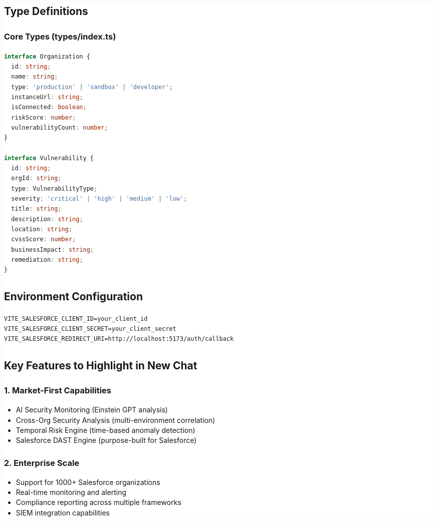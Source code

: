 ## Type Definitions

### Core Types (types/index.ts)
```typescript
interface Organization {
  id: string;
  name: string;
  type: 'production' | 'sandbox' | 'developer';
  instanceUrl: string;
  isConnected: boolean;
  riskScore: number;
  vulnerabilityCount: number;
}

interface Vulnerability {
  id: string;
  orgId: string;
  type: VulnerabilityType;
  severity: 'critical' | 'high' | 'medium' | 'low';
  title: string;
  description: string;
  location: string;
  cvssScore: number;
  businessImpact: string;
  remediation: string;
}
```

## Environment Configuration
```env
VITE_SALESFORCE_CLIENT_ID=your_client_id
VITE_SALESFORCE_CLIENT_SECRET=your_client_secret
VITE_SALESFORCE_REDIRECT_URI=http://localhost:5173/auth/callback
```

## Key Features to Highlight in New Chat

### 1. Market-First Capabilities
- AI Security Monitoring (Einstein GPT analysis)
- Cross-Org Security Analysis (multi-environment correlation)
- Temporal Risk Engine (time-based anomaly detection)
- Salesforce DAST Engine (purpose-built for Salesforce)

### 2. Enterprise Scale
- Support for 1000+ Salesforce organizations
- Real-time monitoring and alerting
- Compliance reporting across multiple frameworks
- SIEM integration capabilities
